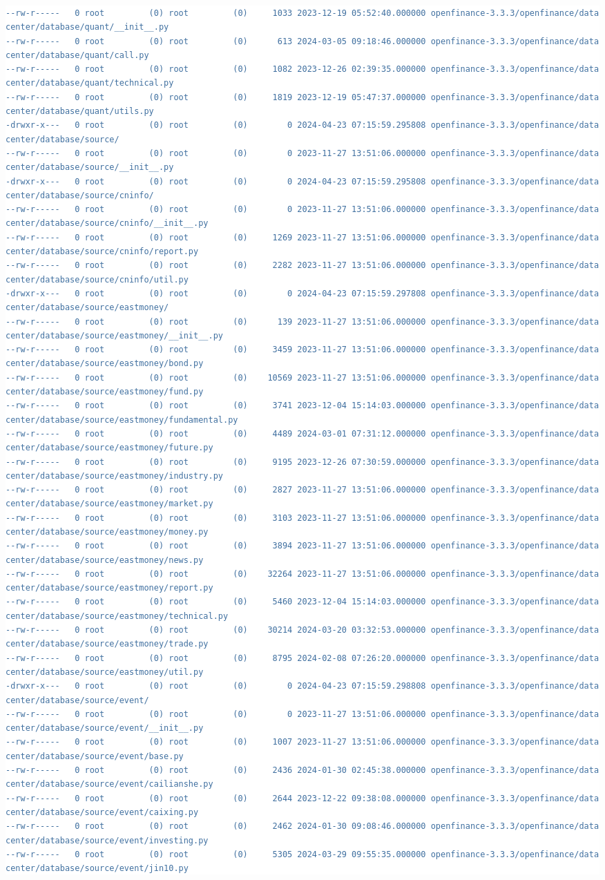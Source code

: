 ```diff
--rw-r-----   0 root         (0) root         (0)     1033 2023-12-19 05:52:40.000000 openfinance-3.3.3/openfinance/datacenter/database/quant/__init__.py
--rw-r-----   0 root         (0) root         (0)      613 2024-03-05 09:18:46.000000 openfinance-3.3.3/openfinance/datacenter/database/quant/call.py
--rw-r-----   0 root         (0) root         (0)     1082 2023-12-26 02:39:35.000000 openfinance-3.3.3/openfinance/datacenter/database/quant/technical.py
--rw-r-----   0 root         (0) root         (0)     1819 2023-12-19 05:47:37.000000 openfinance-3.3.3/openfinance/datacenter/database/quant/utils.py
-drwxr-x---   0 root         (0) root         (0)        0 2024-04-23 07:15:59.295808 openfinance-3.3.3/openfinance/datacenter/database/source/
--rw-r-----   0 root         (0) root         (0)        0 2023-11-27 13:51:06.000000 openfinance-3.3.3/openfinance/datacenter/database/source/__init__.py
-drwxr-x---   0 root         (0) root         (0)        0 2024-04-23 07:15:59.295808 openfinance-3.3.3/openfinance/datacenter/database/source/cninfo/
--rw-r-----   0 root         (0) root         (0)        0 2023-11-27 13:51:06.000000 openfinance-3.3.3/openfinance/datacenter/database/source/cninfo/__init__.py
--rw-r-----   0 root         (0) root         (0)     1269 2023-11-27 13:51:06.000000 openfinance-3.3.3/openfinance/datacenter/database/source/cninfo/report.py
--rw-r-----   0 root         (0) root         (0)     2282 2023-11-27 13:51:06.000000 openfinance-3.3.3/openfinance/datacenter/database/source/cninfo/util.py
-drwxr-x---   0 root         (0) root         (0)        0 2024-04-23 07:15:59.297808 openfinance-3.3.3/openfinance/datacenter/database/source/eastmoney/
--rw-r-----   0 root         (0) root         (0)      139 2023-11-27 13:51:06.000000 openfinance-3.3.3/openfinance/datacenter/database/source/eastmoney/__init__.py
--rw-r-----   0 root         (0) root         (0)     3459 2023-11-27 13:51:06.000000 openfinance-3.3.3/openfinance/datacenter/database/source/eastmoney/bond.py
--rw-r-----   0 root         (0) root         (0)    10569 2023-11-27 13:51:06.000000 openfinance-3.3.3/openfinance/datacenter/database/source/eastmoney/fund.py
--rw-r-----   0 root         (0) root         (0)     3741 2023-12-04 15:14:03.000000 openfinance-3.3.3/openfinance/datacenter/database/source/eastmoney/fundamental.py
--rw-r-----   0 root         (0) root         (0)     4489 2024-03-01 07:31:12.000000 openfinance-3.3.3/openfinance/datacenter/database/source/eastmoney/future.py
--rw-r-----   0 root         (0) root         (0)     9195 2023-12-26 07:30:59.000000 openfinance-3.3.3/openfinance/datacenter/database/source/eastmoney/industry.py
--rw-r-----   0 root         (0) root         (0)     2827 2023-11-27 13:51:06.000000 openfinance-3.3.3/openfinance/datacenter/database/source/eastmoney/market.py
--rw-r-----   0 root         (0) root         (0)     3103 2023-11-27 13:51:06.000000 openfinance-3.3.3/openfinance/datacenter/database/source/eastmoney/money.py
--rw-r-----   0 root         (0) root         (0)     3894 2023-11-27 13:51:06.000000 openfinance-3.3.3/openfinance/datacenter/database/source/eastmoney/news.py
--rw-r-----   0 root         (0) root         (0)    32264 2023-11-27 13:51:06.000000 openfinance-3.3.3/openfinance/datacenter/database/source/eastmoney/report.py
--rw-r-----   0 root         (0) root         (0)     5460 2023-12-04 15:14:03.000000 openfinance-3.3.3/openfinance/datacenter/database/source/eastmoney/technical.py
--rw-r-----   0 root         (0) root         (0)    30214 2024-03-20 03:32:53.000000 openfinance-3.3.3/openfinance/datacenter/database/source/eastmoney/trade.py
--rw-r-----   0 root         (0) root         (0)     8795 2024-02-08 07:26:20.000000 openfinance-3.3.3/openfinance/datacenter/database/source/eastmoney/util.py
-drwxr-x---   0 root         (0) root         (0)        0 2024-04-23 07:15:59.298808 openfinance-3.3.3/openfinance/datacenter/database/source/event/
--rw-r-----   0 root         (0) root         (0)        0 2023-11-27 13:51:06.000000 openfinance-3.3.3/openfinance/datacenter/database/source/event/__init__.py
--rw-r-----   0 root         (0) root         (0)     1007 2023-11-27 13:51:06.000000 openfinance-3.3.3/openfinance/datacenter/database/source/event/base.py
--rw-r-----   0 root         (0) root         (0)     2436 2024-01-30 02:45:38.000000 openfinance-3.3.3/openfinance/datacenter/database/source/event/cailianshe.py
--rw-r-----   0 root         (0) root         (0)     2644 2023-12-22 09:38:08.000000 openfinance-3.3.3/openfinance/datacenter/database/source/event/caixing.py
--rw-r-----   0 root         (0) root         (0)     2462 2024-01-30 09:08:46.000000 openfinance-3.3.3/openfinance/datacenter/database/source/event/investing.py
--rw-r-----   0 root         (0) root         (0)     5305 2024-03-29 09:55:35.000000 openfinance-3.3.3/openfinance/datacenter/database/source/event/jin10.py
```